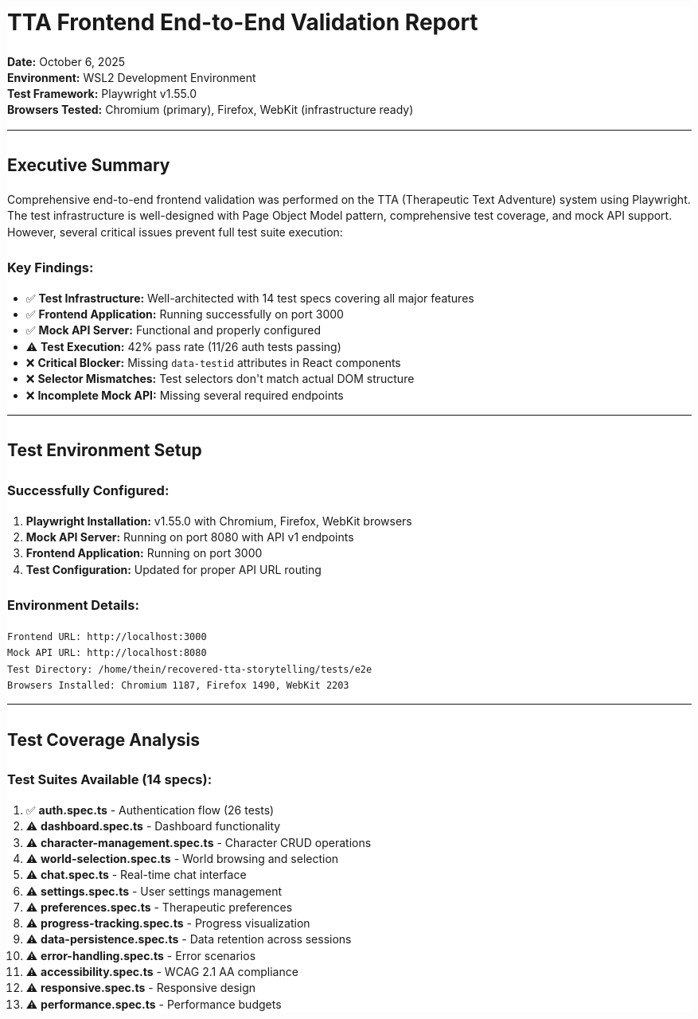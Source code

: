 # TTA Frontend End-to-End Validation Report

**Date:** October 6, 2025  
**Environment:** WSL2 Development Environment  
**Test Framework:** Playwright v1.55.0  
**Browsers Tested:** Chromium (primary), Firefox, WebKit (infrastructure ready)

---

## Executive Summary

Comprehensive end-to-end frontend validation was performed on the TTA (Therapeutic Text Adventure) system using Playwright. The test infrastructure is well-designed with Page Object Model pattern, comprehensive test coverage, and mock API support. However, several critical issues prevent full test suite execution:

### Key Findings:
- ✅ **Test Infrastructure:** Well-architected with 14 test specs covering all major features
- ✅ **Frontend Application:** Running successfully on port 3000
- ✅ **Mock API Server:** Functional and properly configured
- ⚠️ **Test Execution:** 42% pass rate (11/26 auth tests passing)
- ❌ **Critical Blocker:** Missing `data-testid` attributes in React components
- ❌ **Selector Mismatches:** Test selectors don't match actual DOM structure
- ❌ **Incomplete Mock API:** Missing several required endpoints

---

## Test Environment Setup

### Successfully Configured:
1. **Playwright Installation:** v1.55.0 with Chromium, Firefox, WebKit browsers
2. **Mock API Server:** Running on port 8080 with API v1 endpoints
3. **Frontend Application:** Running on port 3000
4. **Test Configuration:** Updated for proper API URL routing

### Environment Details:
```
Frontend URL: http://localhost:3000
Mock API URL: http://localhost:8080
Test Directory: /home/thein/recovered-tta-storytelling/tests/e2e
Browsers Installed: Chromium 1187, Firefox 1490, WebKit 2203
```

---

## Test Coverage Analysis

### Test Suites Available (14 specs):
1. ✅ **auth.spec.ts** - Authentication flow (26 tests)
2. ⚠️ **dashboard.spec.ts** - Dashboard functionality
3. ⚠️ **character-management.spec.ts** - Character CRUD operations
4. ⚠️ **world-selection.spec.ts** - World browsing and selection
5. ⚠️ **chat.spec.ts** - Real-time chat interface
6. ⚠️ **settings.spec.ts** - User settings management
7. ⚠️ **preferences.spec.ts** - Therapeutic preferences
8. ⚠️ **progress-tracking.spec.ts** - Progress visualization
9. ⚠️ **data-persistence.spec.ts** - Data retention across sessions
10. ⚠️ **error-handling.spec.ts** - Error scenarios
11. ⚠️ **accessibility.spec.ts** - WCAG 2.1 AA compliance
12. ⚠️ **responsive.spec.ts** - Responsive design
13. ⚠️ **performance.spec.ts** - Performance budgets